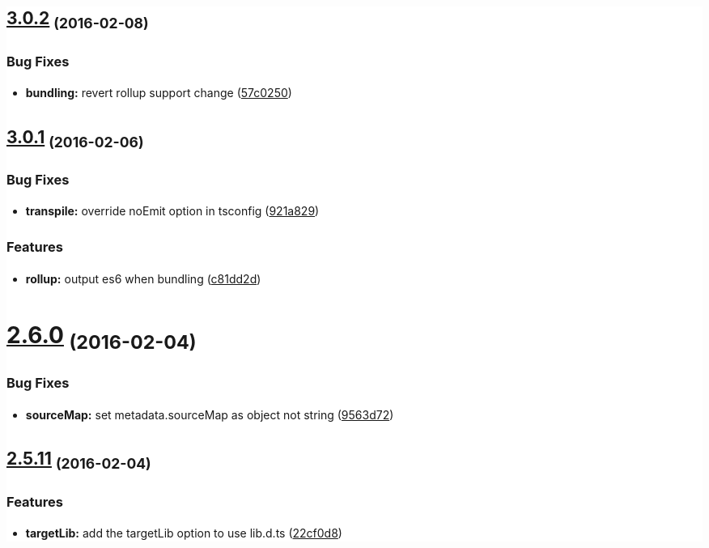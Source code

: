 

<a name="3.0.2"></a>
## [3.0.2](https://github.com/frankwallis/plugin-typescript/compare/3.0.1...3.0.2) <sub>(2016-02-08)</sub>


### Bug Fixes

* **bundling:** revert rollup support change ([57c0250](https://github.com/frankwallis/plugin-typescript/commit/57c0250))



<a name="3.0.1"></a>
## [3.0.1](https://github.com/frankwallis/plugin-typescript/compare/2.6.0...3.0.1) <sub>(2016-02-06)</sub>


### Bug Fixes

* **transpile:** override noEmit option in tsconfig ([921a829](https://github.com/frankwallis/plugin-typescript/commit/921a829))

### Features

* **rollup:** output es6 when bundling ([c81dd2d](https://github.com/frankwallis/plugin-typescript/commit/c81dd2d))



<a name="2.6.0"></a>
# [2.6.0](https://github.com/frankwallis/plugin-typescript/compare/2.5.11...2.6.0) <sub>(2016-02-04)</sub>


### Bug Fixes

* **sourceMap:** set metadata.sourceMap as object not string ([9563d72](https://github.com/frankwallis/plugin-typescript/commit/9563d72))



<a name="2.5.11"></a>
## [2.5.11](https://github.com/frankwallis/plugin-typescript/compare/2.5.10...2.5.11) <sub>(2016-02-04)</sub>


### Features

* **targetLib:** add the targetLib option to use lib.d.ts ([22cf0d8](https://github.com/frankwallis/plugin-typescript/commit/22cf0d8))



